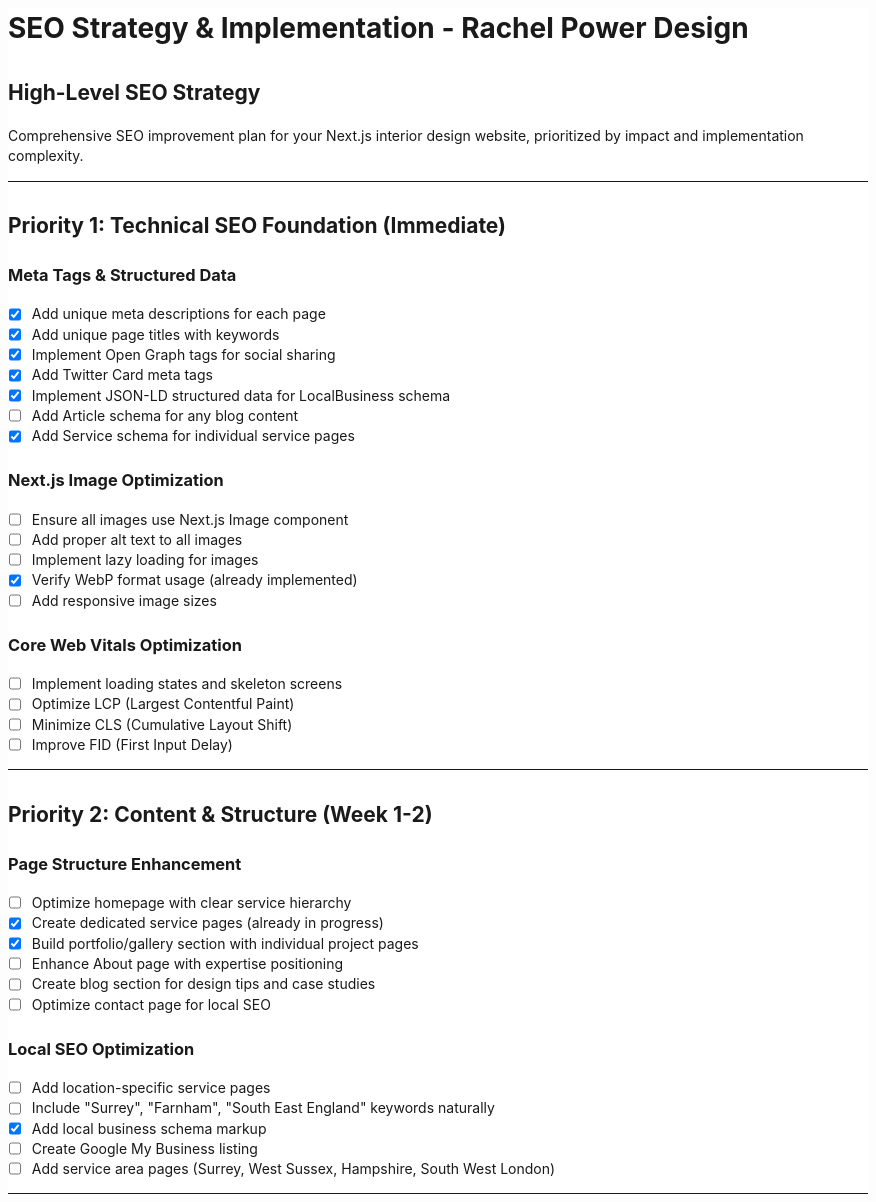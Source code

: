 # SEO Strategy & Implementation - Rachel Power Design

## High-Level SEO Strategy

Comprehensive SEO improvement plan for your Next.js interior design website, prioritized by impact and implementation complexity.

---

## Priority 1: Technical SEO Foundation (Immediate)

### Meta Tags & Structured Data
- [x] Add unique meta descriptions for each page
- [x] Add unique page titles with keywords
- [x] Implement Open Graph tags for social sharing
- [x] Add Twitter Card meta tags
- [x] Implement JSON-LD structured data for LocalBusiness schema
- [ ] Add Article schema for any blog content
- [x] Add Service schema for individual service pages

### Next.js Image Optimization
- [ ] Ensure all images use Next.js Image component
- [ ] Add proper alt text to all images
- [ ] Implement lazy loading for images
- [x] Verify WebP format usage (already implemented)
- [ ] Add responsive image sizes

### Core Web Vitals Optimization
- [ ] Implement loading states and skeleton screens
- [ ] Optimize LCP (Largest Contentful Paint)
- [ ] Minimize CLS (Cumulative Layout Shift)
- [ ] Improve FID (First Input Delay)

---

## Priority 2: Content & Structure (Week 1-2)

### Page Structure Enhancement
- [ ] Optimize homepage with clear service hierarchy
- [x] Create dedicated service pages (already in progress)
- [x] Build portfolio/gallery section with individual project pages
- [ ] Enhance About page with expertise positioning
- [ ] Create blog section for design tips and case studies
- [ ] Optimize contact page for local SEO

### Local SEO Optimization
- [ ] Add location-specific service pages
- [ ] Include "Surrey", "Farnham", "South East England" keywords naturally
- [x] Add local business schema markup
- [ ] Create Google My Business listing
- [ ] Add service area pages (Surrey, West Sussex, Hampshire, South West London)

---